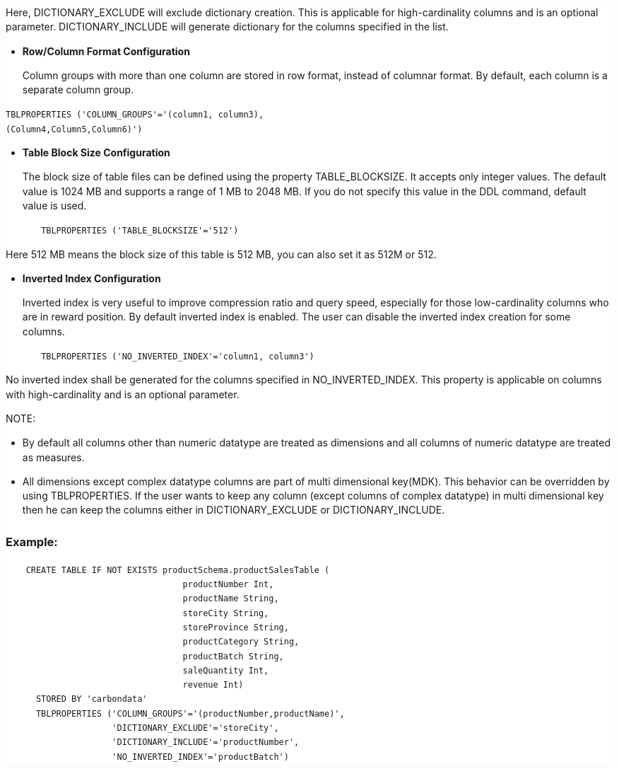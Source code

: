    Here, DICTIONARY_EXCLUDE will exclude dictionary creation. This is applicable for high-cardinality columns and is an optional parameter. DICTIONARY_INCLUDE will generate dictionary for the columns specified in the list.

   - **Row/Column Format Configuration**

       Column groups with more than one column are stored in row format, instead of columnar format. By default, each column is a separate column group.
```
TBLPROPERTIES ('COLUMN_GROUPS'='(column1, column3),
(Column4,Column5,Column6)')
```

   - **Table Block Size Configuration**

     The block size of table files can be defined using the property TABLE_BLOCKSIZE. It accepts only integer values. The default value is 1024 MB and supports a range of 1 MB to 2048 MB.
     If you do not specify this value in the DDL command, default value is used.
```
       TBLPROPERTIES ('TABLE_BLOCKSIZE'='512')
```

  Here 512 MB means the block size of this table is 512 MB, you can also set it as 512M or 512.

   - **Inverted Index Configuration**

      Inverted index is very useful to improve compression ratio and query speed, especially for those low-cardinality columns who are in reward position.
      By default inverted index is enabled. The user can disable the inverted index creation for some columns.
```
       TBLPROPERTIES ('NO_INVERTED_INDEX'='column1, column3')
```

  No inverted index shall be generated for the columns specified in NO_INVERTED_INDEX. This property is applicable on columns with high-cardinality and is an optional parameter.

   NOTE:

   - By default all columns other than numeric datatype are treated as dimensions and all columns of numeric datatype are treated as measures.

   - All dimensions except complex datatype columns are part of multi dimensional key(MDK). This behavior can be overridden by using TBLPROPERTIES. If the user wants to keep any column (except columns of complex datatype) in multi dimensional key then he can keep the columns either in DICTIONARY_EXCLUDE or DICTIONARY_INCLUDE.

### Example:
```
    CREATE TABLE IF NOT EXISTS productSchema.productSalesTable (
                                   productNumber Int,
                                   productName String,
                                   storeCity String,
                                   storeProvince String,
                                   productCategory String,
                                   productBatch String,
                                   saleQuantity Int,
                                   revenue Int)
      STORED BY 'carbondata'
      TBLPROPERTIES ('COLUMN_GROUPS'='(productNumber,productName)',
                     'DICTIONARY_EXCLUDE'='storeCity',
                     'DICTIONARY_INCLUDE'='productNumber',
                     'NO_INVERTED_INDEX'='productBatch')
```

